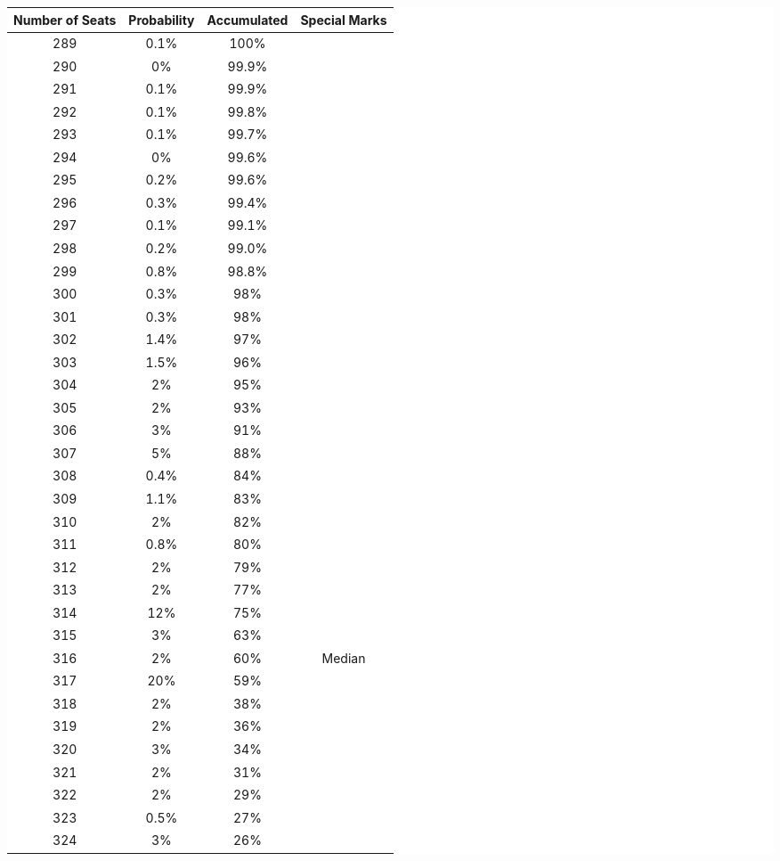 | Number of Seats | Probability | Accumulated | Special Marks |
|:---------------:|:-----------:|:-----------:|:-------------:|
| 289 | 0.1% | 100% |  |
| 290 | 0% | 99.9% |  |
| 291 | 0.1% | 99.9% |  |
| 292 | 0.1% | 99.8% |  |
| 293 | 0.1% | 99.7% |  |
| 294 | 0% | 99.6% |  |
| 295 | 0.2% | 99.6% |  |
| 296 | 0.3% | 99.4% |  |
| 297 | 0.1% | 99.1% |  |
| 298 | 0.2% | 99.0% |  |
| 299 | 0.8% | 98.8% |  |
| 300 | 0.3% | 98% |  |
| 301 | 0.3% | 98% |  |
| 302 | 1.4% | 97% |  |
| 303 | 1.5% | 96% |  |
| 304 | 2% | 95% |  |
| 305 | 2% | 93% |  |
| 306 | 3% | 91% |  |
| 307 | 5% | 88% |  |
| 308 | 0.4% | 84% |  |
| 309 | 1.1% | 83% |  |
| 310 | 2% | 82% |  |
| 311 | 0.8% | 80% |  |
| 312 | 2% | 79% |  |
| 313 | 2% | 77% |  |
| 314 | 12% | 75% |  |
| 315 | 3% | 63% |  |
| 316 | 2% | 60% | Median |
| 317 | 20% | 59% |  |
| 318 | 2% | 38% |  |
| 319 | 2% | 36% |  |
| 320 | 3% | 34% |  |
| 321 | 2% | 31% |  |
| 322 | 2% | 29% |  |
| 323 | 0.5% | 27% |  |
| 324 | 3% | 26% |  |